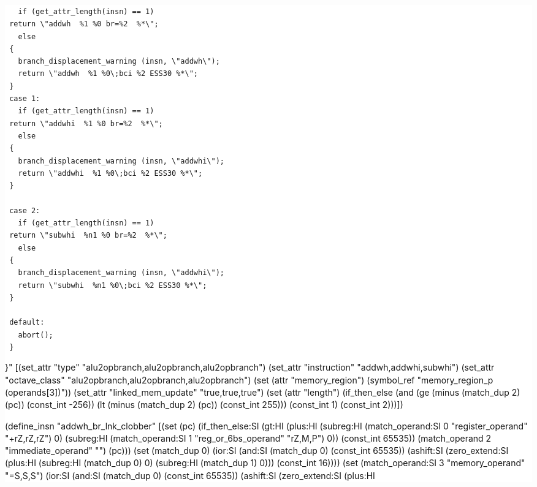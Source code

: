        if (get_attr_length(insn) == 1)
	 return \"addwh  %1 %0 br=%2  %*\";
       else
	 {
	   branch_displacement_warning (insn, \"addwh\");
	   return \"addwh  %1 %0\;bci %2 ESS30 %*\";
	 }
     case 1:
       if (get_attr_length(insn) == 1)
	 return \"addwhi  %1 %0 br=%2  %*\";
       else
	 {
	   branch_displacement_warning (insn, \"addwhi\");
	   return \"addwhi  %1 %0\;bci %2 ESS30 %*\";
	 }

     case 2:
       if (get_attr_length(insn) == 1)
	 return \"subwhi  %n1 %0 br=%2  %*\";
       else
	 {
	   branch_displacement_warning (insn, \"addwhi\");
	   return \"subwhi  %n1 %0\;bci %2 ESS30 %*\";
	 }

     default:
       abort();
     }
}"
  [(set_attr "type" "alu2opbranch,alu2opbranch,alu2opbranch")
   (set_attr "instruction" "addwh,addwhi,subwhi")
   (set_attr "octave_class" "alu2opbranch,alu2opbranch,alu2opbranch")
   (set (attr "memory_region")
	(symbol_ref "memory_region_p (operands[3])"))
   (set_attr "linked_mem_update" "true,true,true")
   (set (attr "length")
	(if_then_else (and (ge (minus (match_dup 2) (pc))
				       (const_int -256))
				   (lt (minus (match_dup 2) (pc))
				       (const_int 255)))
		      (const_int 1)
		      (const_int 2)))])


(define_insn "addwh_br_lnk_clobber"
  [(set (pc)
	(if_then_else:SI (gt:HI (plus:HI 
				 (subreg:HI (match_operand:SI 0 "register_operand" "+rZ,rZ,rZ") 0)
				 (subreg:HI (match_operand:SI 1 "reg_or_6bs_operand" "rZ,M,P") 0))
				(const_int 65535))
			 (match_operand 2 "immediate_operand" "")
			 (pc)))
   (set (match_dup 0)
        (ior:SI (and:SI 
		 (match_dup 0)
		 (const_int 65535))
		(ashift:SI (zero_extend:SI (plus:HI 
					    (subreg:HI (match_dup 0) 0)
					    (subreg:HI (match_dup 1) 0)))
			   (const_int 16))))
   (set (match_operand:SI 3 "memory_operand" "=S,S,S")
	(ior:SI (and:SI 
		 (match_dup 0) 
		 (const_int 65535))
		(ashift:SI (zero_extend:SI (plus:HI 